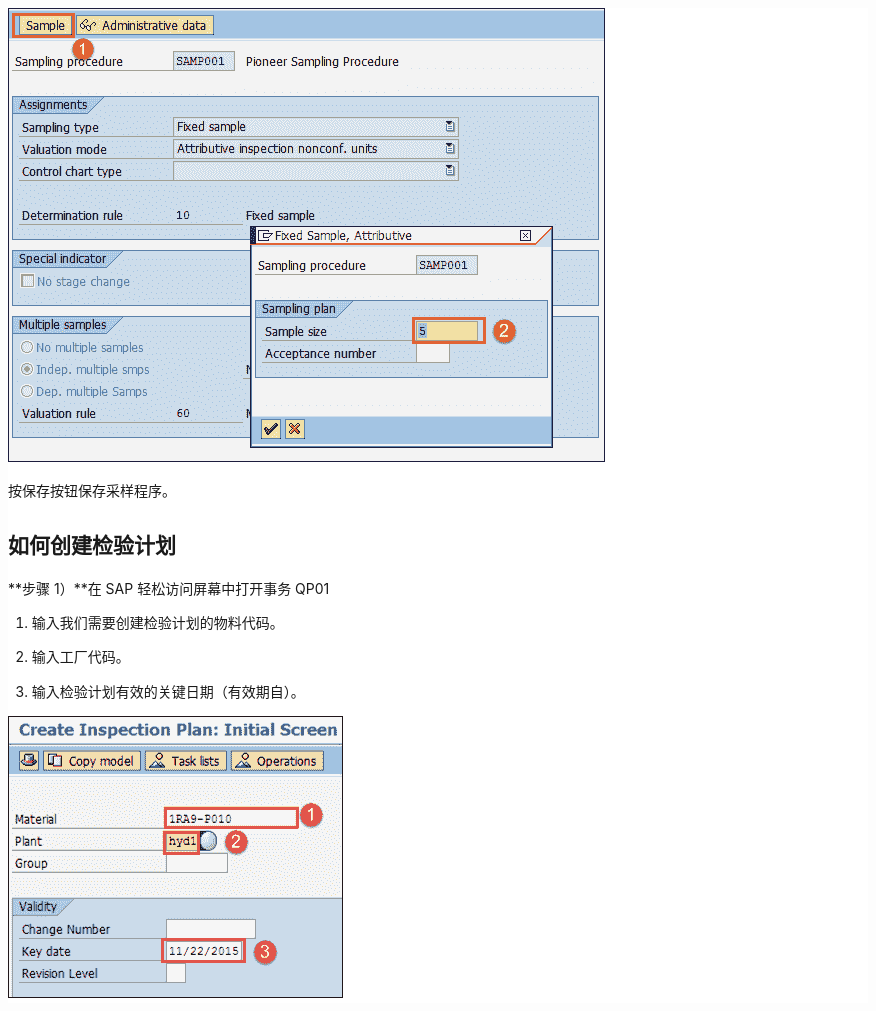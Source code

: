![What is Master Data in SAP? QS21, QP01, QS31, QDV1, QI01](img/c2ba370bf3164756c7e0c242deb587fa.png "Master Data in SAP QM")

按保存按钮保存采样程序。

## 如何创建检验计划

**步骤 1）**在 SAP 轻松访问屏幕中打开事务 QP01

1.  输入我们需要创建检验计划的物料代码。

2.  输入工厂代码。

3.  输入检验计划有效的关键日期（有效期自）。

![What is Master Data in SAP? QS21, QP01, QS31, QDV1, QI01](img/99225df6579be5f202e167f86312d66e.png "Master Data in SAP QM")
